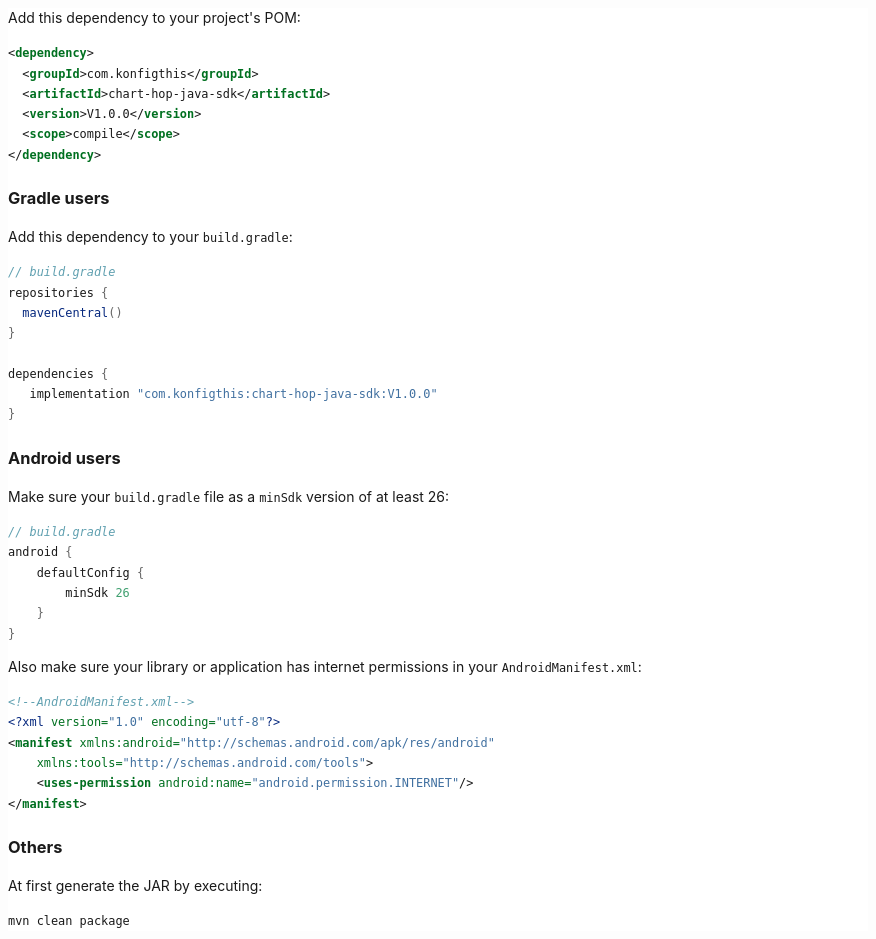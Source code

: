 Add this dependency to your project's POM:

```xml
<dependency>
  <groupId>com.konfigthis</groupId>
  <artifactId>chart-hop-java-sdk</artifactId>
  <version>V1.0.0</version>
  <scope>compile</scope>
</dependency>
```

### Gradle users

Add this dependency to your `build.gradle`:

```groovy
// build.gradle
repositories {
  mavenCentral()
}

dependencies {
   implementation "com.konfigthis:chart-hop-java-sdk:V1.0.0"
}
```

### Android users

Make sure your `build.gradle` file as a `minSdk` version of at least 26:
```groovy
// build.gradle
android {
    defaultConfig {
        minSdk 26
    }
}
```

Also make sure your library or application has internet permissions in your `AndroidManifest.xml`:

```xml
<!--AndroidManifest.xml-->
<?xml version="1.0" encoding="utf-8"?>
<manifest xmlns:android="http://schemas.android.com/apk/res/android"
    xmlns:tools="http://schemas.android.com/tools">
    <uses-permission android:name="android.permission.INTERNET"/>
</manifest>
```

### Others

At first generate the JAR by executing:

```shell
mvn clean package
```
